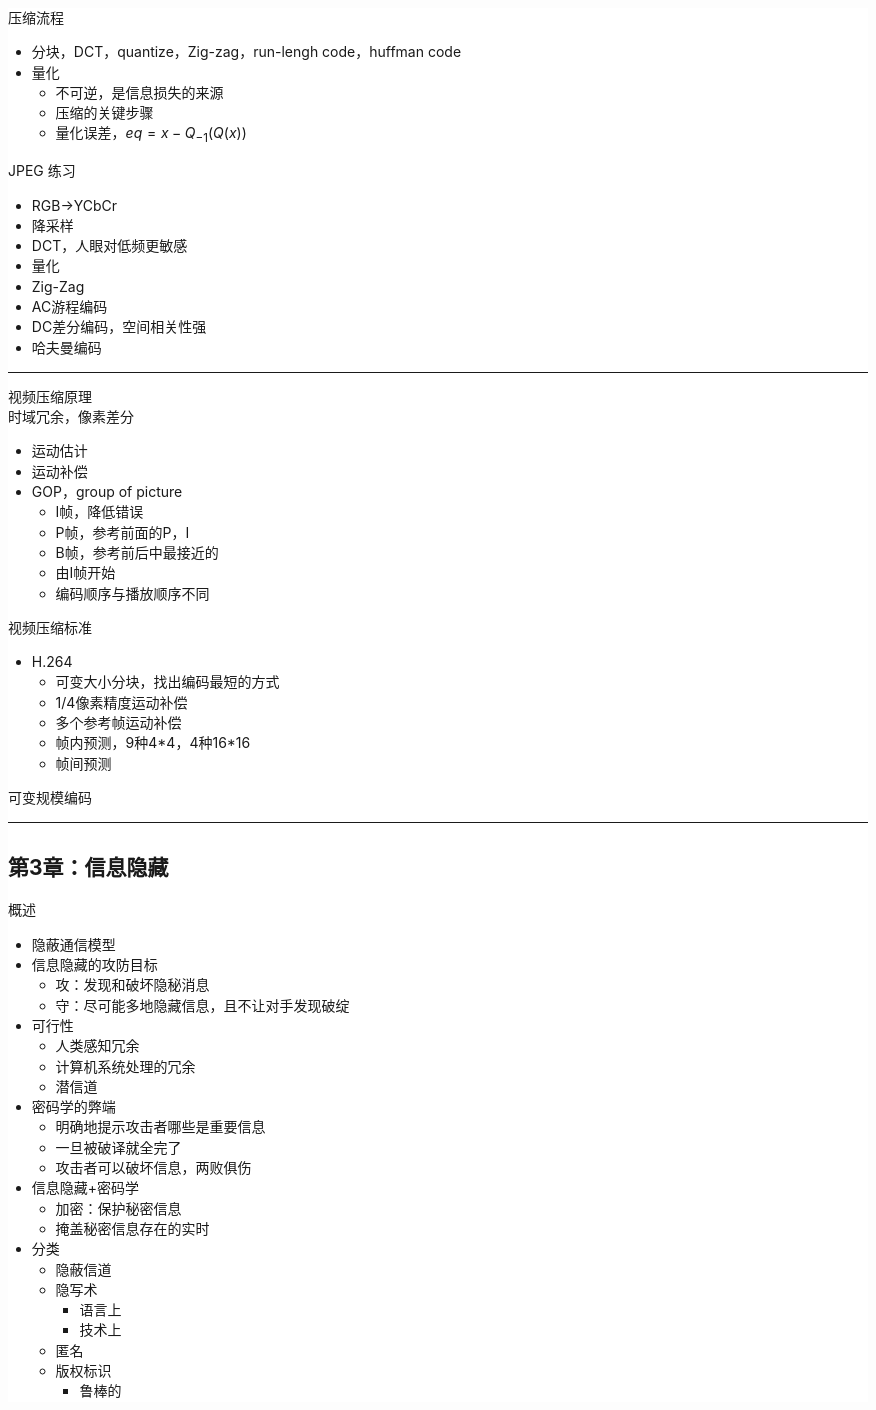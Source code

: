 压缩流程
* 分块，DCT，quantize，Zig-zag，run-lengh code，huffman code
* 量化
  * 不可逆，是信息损失的来源
  * 压缩的关键步骤
  * 量化误差，$eq=x-Q_{-1}(Q(x))$

JPEG 练习
* RGB->YCbCr
* 降采样
* DCT，人眼对低频更敏感
* 量化
* Zig-Zag
* AC游程编码
* DC差分编码，空间相关性强
* 哈夫曼编码
----
视频压缩原理  
时域冗余，像素差分
* 运动估计
* 运动补偿
* GOP，group of picture
  * I帧，降低错误
  * P帧，参考前面的P，I
  * B帧，参考前后中最接近的
  * 由I帧开始
  * 编码顺序与播放顺序不同

视频压缩标准
* H.264
  * 可变大小分块，找出编码最短的方式
  * 1/4像素精度运动补偿
  * 多个参考帧运动补偿
  * 帧内预测，9种4\*4，4种16*16
  * 帧间预测

可变规模编码

----
## 第3章：信息隐藏
概述
* 隐蔽通信模型
* 信息隐藏的攻防目标
  * 攻：发现和破坏隐秘消息
  * 守：尽可能多地隐藏信息，且不让对手发现破绽
* 可行性
  * 人类感知冗余
  * 计算机系统处理的冗余
  * 潜信道
* 密码学的弊端
  * 明确地提示攻击者哪些是重要信息
  * 一旦被破译就全完了
  * 攻击者可以破坏信息，两败俱伤
* 信息隐藏+密码学
  * 加密：保护秘密信息
  * 掩盖秘密信息存在的实时
* 分类
  * 隐蔽信道
  * 隐写术
    * 语言上
    * 技术上
  * 匿名
  * 版权标识
    * 鲁棒的